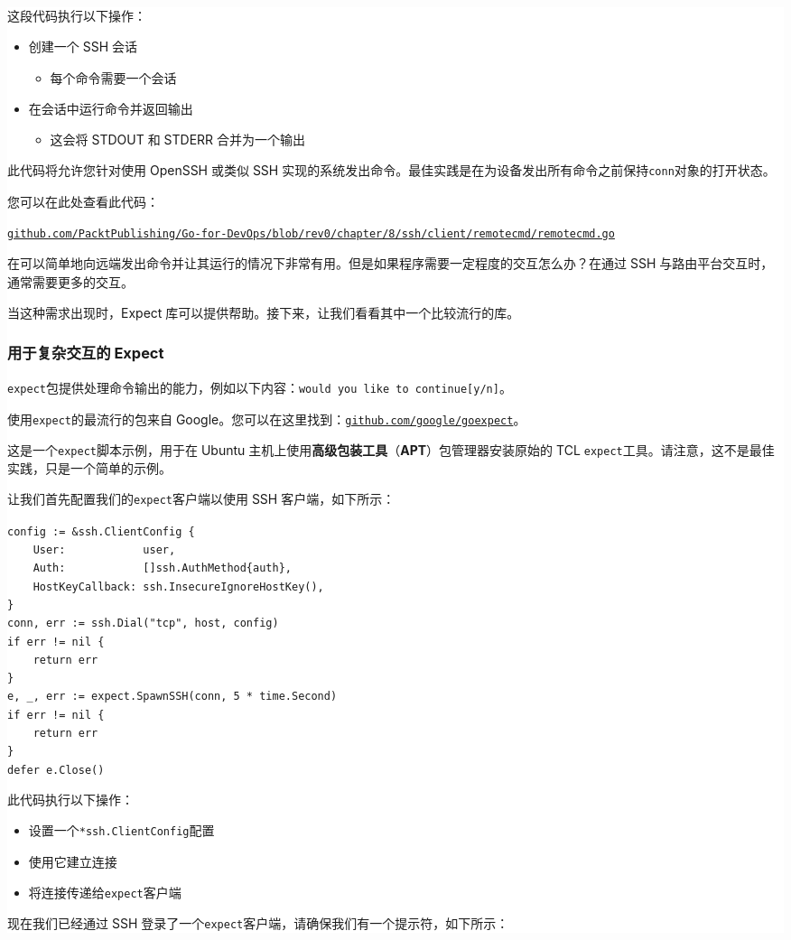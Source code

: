 这段代码执行以下操作：

+   创建一个 SSH 会话

    +   每个命令需要一个会话

+   在会话中运行命令并返回输出

    +   这会将 STDOUT 和 STDERR 合并为一个输出

此代码将允许您针对使用 OpenSSH 或类似 SSH 实现的系统发出命令。最佳实践是在为设备发出所有命令之前保持`conn`对象的打开状态。

您可以在此处查看此代码：

[`github.com/PacktPublishing/Go-for-DevOps/blob/rev0/chapter/8/ssh/client/remotecmd/remotecmd.go`](https://github.com/PacktPublishing/Go-for-DevOps/blob/rev0/chapter/8/ssh/client/remotecmd/remotecmd.go)

在可以简单地向远端发出命令并让其运行的情况下非常有用。但是如果程序需要一定程度的交互怎么办？在通过 SSH 与路由平台交互时，通常需要更多的交互。

当这种需求出现时，Expect 库可以提供帮助。接下来，让我们看看其中一个比较流行的库。

### 用于复杂交互的 Expect

`expect`包提供处理命令输出的能力，例如以下内容：`would you like to continue[y/n]`。

使用`expect`的最流行的包来自 Google。您可以在这里找到：[`github.com/google/goexpect`](https://github.com/google/goexpect)。

这是一个`expect`脚本示例，用于在 Ubuntu 主机上使用**高级包装工具**（**APT**）包管理器安装原始的 TCL `expect`工具。请注意，这不是最佳实践，只是一个简单的示例。

让我们首先配置我们的`expect`客户端以使用 SSH 客户端，如下所示：

```
config := &ssh.ClientConfig {
    User:            user,
    Auth:            []ssh.AuthMethod{auth},
    HostKeyCallback: ssh.InsecureIgnoreHostKey(),
}
conn, err := ssh.Dial("tcp", host, config)
if err != nil {
    return err
}
e, _, err := expect.SpawnSSH(conn, 5 * time.Second)
if err != nil {
    return err
}
defer e.Close()
```

此代码执行以下操作：

+   设置一个`*ssh.ClientConfig`配置

+   使用它建立连接

+   将连接传递给`expect`客户端

现在我们已经通过 SSH 登录了一个`expect`客户端，请确保我们有一个提示符，如下所示：
